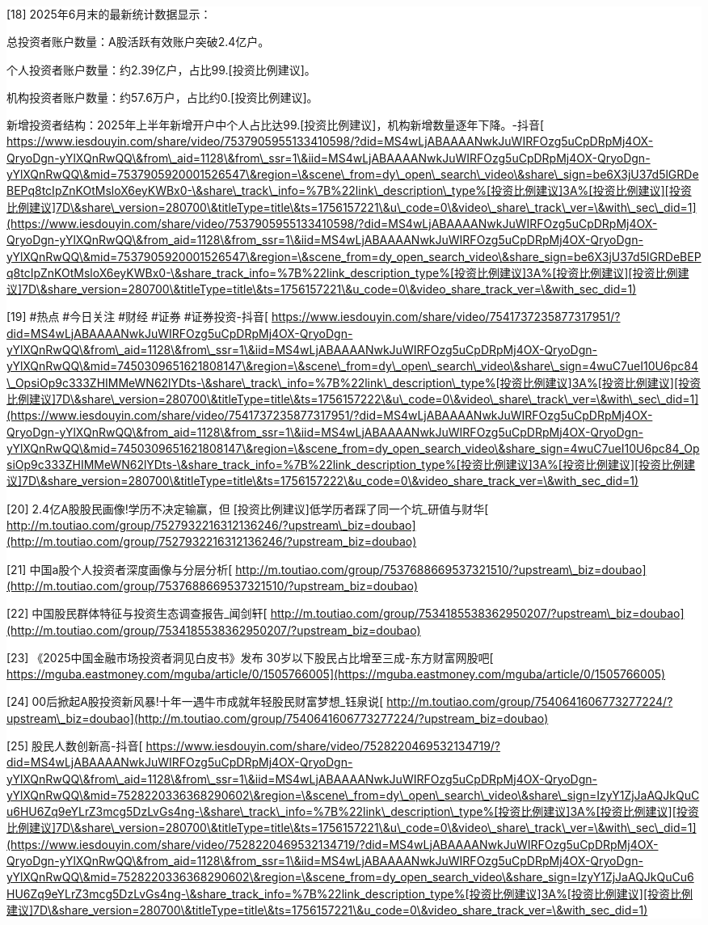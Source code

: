 \[18] 2025年6月末的最新统计数据显示：

总投资者账户数量：A股活跃有效账户突破2.4亿户。

个人投资者账户数量：约2.39亿户，占比99.[投资比例建议]。

机构投资者账户数量：约57.6万户，占比约0.[投资比例建议]。

新增投资者结构：2025年上半年新增开户中个人占比达99.[投资比例建议]，机构新增数量逐年下降。-抖音[ https://www.iesdouyin.com/share/video/7537905955133410598/?did=MS4wLjABAAAANwkJuWIRFOzg5uCpDRpMj4OX-QryoDgn-yYlXQnRwQQ\&from\_aid=1128\&from\_ssr=1\&iid=MS4wLjABAAAANwkJuWIRFOzg5uCpDRpMj4OX-QryoDgn-yYlXQnRwQQ\&mid=7537905920001526547\&region=\&scene\_from=dy\_open\_search\_video\&share\_sign=be6X3jU37d5lGRDeBEPq8tcIpZnKOtMsloX6eyKWBx0-\&share\_track\_info=%7B%22link\_description\_type%[投资比例建议]3A%[投资比例建议][投资比例建议]7D\&share\_version=280700\&titleType=title\&ts=1756157221\&u\_code=0\&video\_share\_track\_ver=\&with\_sec\_did=1](https://www.iesdouyin.com/share/video/7537905955133410598/?did=MS4wLjABAAAANwkJuWIRFOzg5uCpDRpMj4OX-QryoDgn-yYlXQnRwQQ\&from_aid=1128\&from_ssr=1\&iid=MS4wLjABAAAANwkJuWIRFOzg5uCpDRpMj4OX-QryoDgn-yYlXQnRwQQ\&mid=7537905920001526547\&region=\&scene_from=dy_open_search_video\&share_sign=be6X3jU37d5lGRDeBEPq8tcIpZnKOtMsloX6eyKWBx0-\&share_track_info=%7B%22link_description_type%[投资比例建议]3A%[投资比例建议][投资比例建议]7D\&share_version=280700\&titleType=title\&ts=1756157221\&u_code=0\&video_share_track_ver=\&with_sec_did=1)

\[19] #热点 #今日关注 #财经 #证券 #证券投资-抖音[ https://www.iesdouyin.com/share/video/7541737235877317951/?did=MS4wLjABAAAANwkJuWIRFOzg5uCpDRpMj4OX-QryoDgn-yYlXQnRwQQ\&from\_aid=1128\&from\_ssr=1\&iid=MS4wLjABAAAANwkJuWIRFOzg5uCpDRpMj4OX-QryoDgn-yYlXQnRwQQ\&mid=7450309651621808147\&region=\&scene\_from=dy\_open\_search\_video\&share\_sign=4wuC7ueI10U6pc84\_OpsiOp9c333ZHIMMeWN62lYDts-\&share\_track\_info=%7B%22link\_description\_type%[投资比例建议]3A%[投资比例建议][投资比例建议]7D\&share\_version=280700\&titleType=title\&ts=1756157222\&u\_code=0\&video\_share\_track\_ver=\&with\_sec\_did=1](https://www.iesdouyin.com/share/video/7541737235877317951/?did=MS4wLjABAAAANwkJuWIRFOzg5uCpDRpMj4OX-QryoDgn-yYlXQnRwQQ\&from_aid=1128\&from_ssr=1\&iid=MS4wLjABAAAANwkJuWIRFOzg5uCpDRpMj4OX-QryoDgn-yYlXQnRwQQ\&mid=7450309651621808147\&region=\&scene_from=dy_open_search_video\&share_sign=4wuC7ueI10U6pc84_OpsiOp9c333ZHIMMeWN62lYDts-\&share_track_info=%7B%22link_description_type%[投资比例建议]3A%[投资比例建议][投资比例建议]7D\&share_version=280700\&titleType=title\&ts=1756157222\&u_code=0\&video_share_track_ver=\&with_sec_did=1)

\[20] 2.4亿A股股民画像!学历不决定输赢，但 [投资比例建议]低学历者踩了同一个坑\_研值与财华[ http://m.toutiao.com/group/7527932216312136246/?upstream\_biz=doubao](http://m.toutiao.com/group/7527932216312136246/?upstream_biz=doubao)

\[21] 中国a股个人投资者深度画像与分层分析[ http://m.toutiao.com/group/7537688669537321510/?upstream\_biz=doubao](http://m.toutiao.com/group/7537688669537321510/?upstream_biz=doubao)

\[22] 中国股民群体特征与投资生态调查报告\_闻剑轩[ http://m.toutiao.com/group/7534185538362950207/?upstream\_biz=doubao](http://m.toutiao.com/group/7534185538362950207/?upstream_biz=doubao)

\[23] 《2025中国金融市场投资者洞见白皮书》发布 30岁以下股民占比增至三成-东方财富网股吧[ https://mguba.eastmoney.com/mguba/article/0/1505766005](https://mguba.eastmoney.com/mguba/article/0/1505766005)

\[24] 00后掀起A股投资新风暴!十年一遇牛市成就年轻股民财富梦想\_钰泉说[ http://m.toutiao.com/group/7540641606773277224/?upstream\_biz=doubao](http://m.toutiao.com/group/7540641606773277224/?upstream_biz=doubao)

\[25] 股民人数创新高-抖音[ https://www.iesdouyin.com/share/video/7528220469532134719/?did=MS4wLjABAAAANwkJuWIRFOzg5uCpDRpMj4OX-QryoDgn-yYlXQnRwQQ\&from\_aid=1128\&from\_ssr=1\&iid=MS4wLjABAAAANwkJuWIRFOzg5uCpDRpMj4OX-QryoDgn-yYlXQnRwQQ\&mid=7528220336368290602\&region=\&scene\_from=dy\_open\_search\_video\&share\_sign=IzyY1ZjJaAQJkQuCu6HU6Zq9eYLrZ3mcg5DzLvGs4ng-\&share\_track\_info=%7B%22link\_description\_type%[投资比例建议]3A%[投资比例建议][投资比例建议]7D\&share\_version=280700\&titleType=title\&ts=1756157221\&u\_code=0\&video\_share\_track\_ver=\&with\_sec\_did=1](https://www.iesdouyin.com/share/video/7528220469532134719/?did=MS4wLjABAAAANwkJuWIRFOzg5uCpDRpMj4OX-QryoDgn-yYlXQnRwQQ\&from_aid=1128\&from_ssr=1\&iid=MS4wLjABAAAANwkJuWIRFOzg5uCpDRpMj4OX-QryoDgn-yYlXQnRwQQ\&mid=7528220336368290602\&region=\&scene_from=dy_open_search_video\&share_sign=IzyY1ZjJaAQJkQuCu6HU6Zq9eYLrZ3mcg5DzLvGs4ng-\&share_track_info=%7B%22link_description_type%[投资比例建议]3A%[投资比例建议][投资比例建议]7D\&share_version=280700\&titleType=title\&ts=1756157221\&u_code=0\&video_share_track_ver=\&with_sec_did=1)
